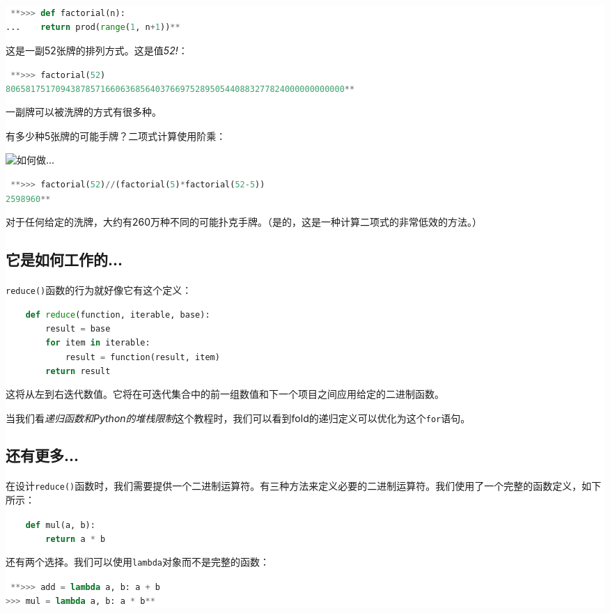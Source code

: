 ```py
 **>>> def factorial(n): 
...    return prod(range(1, n+1))** 

```

这是一副52张牌的排列方式。这是值*52!*：

```py
 **>>> factorial(52) 
80658175170943878571660636856403766975289505440883277824000000000000** 

```

一副牌可以被洗牌的方式有很多种。

有多少种5张牌的可能手牌？二项式计算使用阶乘：

![如何做...](Image00024.jpg)

```py
 **>>> factorial(52)//(factorial(5)*factorial(52-5)) 
2598960** 

```

对于任何给定的洗牌，大约有260万种不同的可能扑克手牌。（是的，这是一种计算二项式的非常低效的方法。）

## 它是如何工作的...

`reduce()`函数的行为就好像它有这个定义：

```py
    def reduce(function, iterable, base): 
        result = base 
        for item in iterable: 
            result = function(result, item) 
        return result 

```

这将从左到右迭代数值。它将在可迭代集合中的前一组数值和下一个项目之间应用给定的二进制函数。

当我们看*递归函数和Python的堆栈限制*这个教程时，我们可以看到fold的递归定义可以优化为这个`for`语句。

## 还有更多...

在设计`reduce()`函数时，我们需要提供一个二进制运算符。有三种方法来定义必要的二进制运算符。我们使用了一个完整的函数定义，如下所示：

```py
    def mul(a, b): 
        return a * b 

```

还有两个选择。我们可以使用`lambda`对象而不是完整的函数：

```py
 **>>> add = lambda a, b: a + b 
>>> mul = lambda a, b: a * b** 

```
